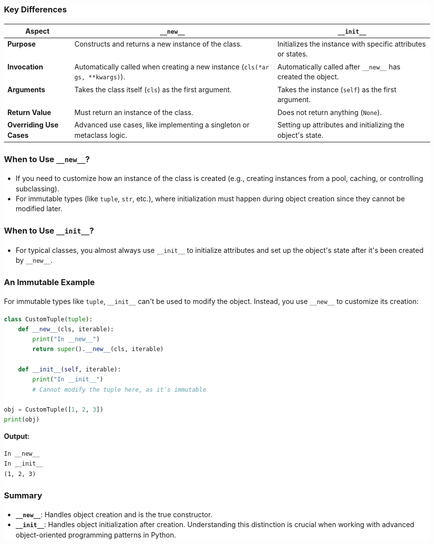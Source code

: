 
### **Key Differences**
| Aspect              | `__new__`                             | `__init__`                     |
|---------------------|---------------------------------------|--------------------------------|
| **Purpose**         | Constructs and returns a new instance of the class. | Initializes the instance with specific attributes or states. |
| **Invocation**      | Automatically called when creating a new instance (`cls(*args, **kwargs)`). | Automatically called after `__new__` has created the object. |
| **Arguments**       | Takes the class itself (`cls`) as the first argument. | Takes the instance (`self`) as the first argument. |
| **Return Value**    | Must return an instance of the class. | Does not return anything (`None`). |
| **Overriding Use Cases** | Advanced use cases, like implementing a singleton or metaclass logic. | Setting up attributes and initializing the object's state. |


### **When to Use `__new__`?**
- If you need to customize how an instance of the class is created (e.g., creating instances from a pool, caching, or controlling subclassing).
- For immutable types (like `tuple`, `str`, etc.), where initialization must happen during object creation since they cannot be modified later.

### **When to Use `__init__`?**
- For typical classes, you almost always use `__init__` to initialize attributes and set up the object's state after it's been created by `__new__`.


### **An Immutable Example**
For immutable types like `tuple`, `__init__` can't be used to modify the object. Instead, you use `__new__` to customize its creation:

```python
class CustomTuple(tuple):
    def __new__(cls, iterable):
        print("In __new__")
        return super().__new__(cls, iterable)

    def __init__(self, iterable):
        print("In __init__")
        # Cannot modify the tuple here, as it's immutable

obj = CustomTuple([1, 2, 3])
print(obj)
```
**Output:**
```
In __new__
In __init__
(1, 2, 3)
```

### Summary
- **`__new__`**: Handles object creation and is the true constructor.
- **`__init__`**: Handles object initialization after creation.
Understanding this distinction is crucial when working with advanced object-oriented programming patterns in Python.
